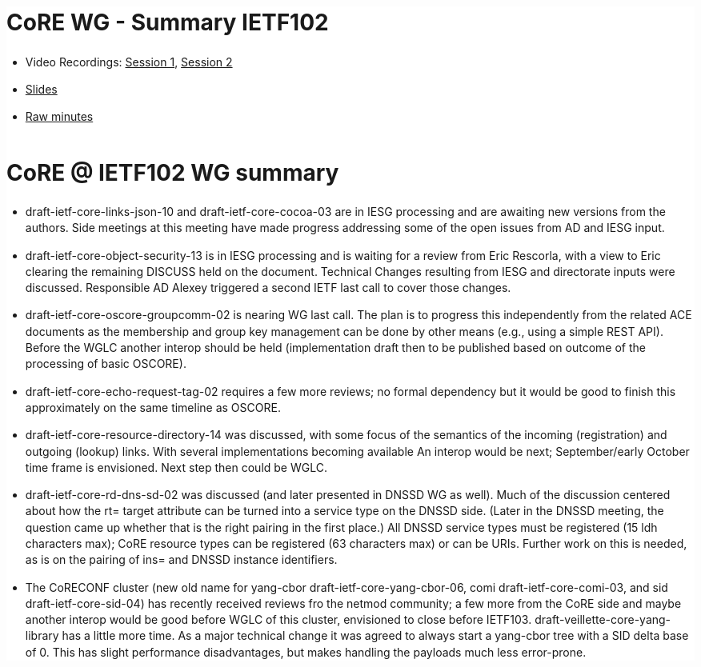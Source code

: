 CoRE WG - Summary IETF102
=========================

* Video Recordings: [Session 1](https://www.youtube.com/watch?v=2i9VAOJq8LU),
[Session 2](https://www.youtube.com/watch?v=M0XfeVynCAY)

* [Slides](https://datatracker.ietf.org/meeting/102/materials/slides-102-core-consolidated-slides/)

* [Raw minutes](https://etherpad.tools.ietf.org/p/notes-ietf-102-core?useMonospaceFont=true)


# CoRE @ IETF102 WG summary

* draft-ietf-core-links-json-10 and draft-ietf-core-cocoa-03 are in
  IESG processing and are awaiting new versions from the authors.
  Side meetings at this meeting have made progress addressing some of
  the open issues from AD and IESG input.

* draft-ietf-core-object-security-13 is in IESG processing and is
  waiting for a review from Eric Rescorla, with a view to Eric
  clearing the remaining DISCUSS held on the document.  Technical
  Changes resulting from IESG and directorate inputs were discussed.
  Responsible AD Alexey triggered a second IETF last call to cover
  those changes.

* draft-ietf-core-oscore-groupcomm-02 is nearing WG last call. The
  plan is to progress this independently from the related ACE
  documents as the membership and group key management can be done by
  other means (e.g., using a simple REST API).  Before the WGLC
  another interop should be held (implementation draft then to be
  published based on outcome of the processing of basic OSCORE).

* draft-ietf-core-echo-request-tag-02 requires a few more reviews; no
  formal dependency but it would be good to finish this approximately
  on the same timeline as OSCORE.

* draft-ietf-core-resource-directory-14 was discussed, with some focus
  of the semantics of the incoming (registration) and outgoing
  (lookup) links.  With several implementations becoming available An
  interop would be next; September/early October time frame is
  envisioned.  Next step then could be WGLC.

* draft-ietf-core-rd-dns-sd-02 was discussed (and later presented in
  DNSSD WG as well).  Much of the discussion centered about how the
  rt= target attribute can be turned into a service type on the DNSSD
  side.  (Later in the DNSSD meeting, the question came up whether
  that is the right pairing in the first place.)  All DNSSD service types
  must be registered (15 ldh characters max); CoRE resource types can
  be registered (63 characters max) or can be URIs.  Further work on
  this is needed, as is on the pairing of ins= and DNSSD instance
  identifiers.

* The CoRECONF cluster (new old name for yang-cbor
  draft-ietf-core-yang-cbor-06, comi draft-ietf-core-comi-03, and sid
  draft-ietf-core-sid-04) has recently received reviews fro the netmod
  community; a few more from the CoRE side and maybe another interop
  would be good before WGLC of this cluster, envisioned to close
  before IETF103.  draft-veillette-core-yang-library has a little more
  time.  As a major technical change it was agreed to always start a
  yang-cbor tree with a SID delta base of 0.  This has slight
  performance disadvantages, but makes handling the payloads much
  less error-prone.
